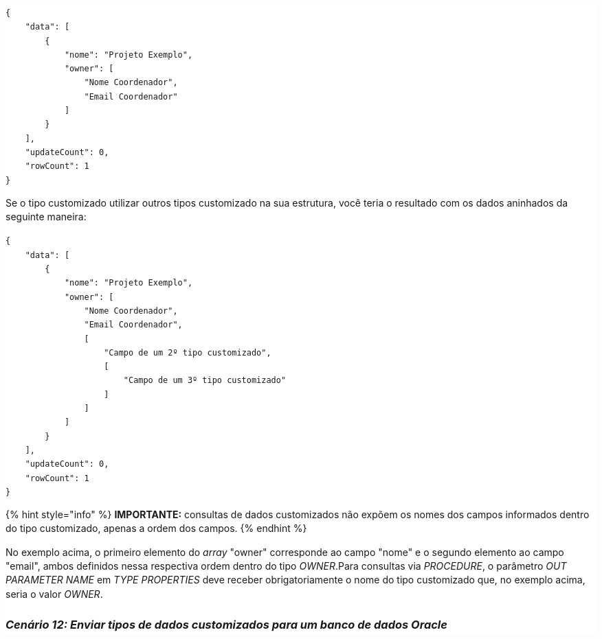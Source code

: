 ```
{
    "data": [
        {
            "nome": "Projeto Exemplo",
            "owner": [
                "Nome Coordenador",
                "Email Coordenador"
            ]
        }
    ],
    "updateCount": 0,
    "rowCount": 1
}
```

Se o tipo customizado utilizar outros tipos customizado na sua estrutura, você teria o resultado com os dados aninhados da seguinte maneira:

```
{
    "data": [
        {
            "nome": "Projeto Exemplo",
            "owner": [
                "Nome Coordenador",
                "Email Coordenador",
                [
                    "Campo de um 2º tipo customizado",
                    [
                        "Campo de um 3º tipo customizado"
                    ]
                ]
            ]
        }
    ],
    "updateCount": 0,
    "rowCount": 1
}
```

{% hint style="info" %}
**IMPORTANTE:** consultas de dados customizados não expõem os nomes dos campos informados dentro do tipo customizado, apenas a ordem dos campos.
{% endhint %}

No exemplo acima, o primeiro elemento do _array_ "owner" corresponde ao campo "nome" e o segundo elemento ao campo "email", ambos definidos nessa respectiva ordem dentro do tipo _OWNER_.Para consultas via _PROCEDURE_, o parâmetro _OUT PARAMETER NAME_ em _TYPE PROPERTIES_ deve receber obrigatoriamente o nome do tipo customizado que, no exemplo acima, seria o valor _OWNER_.

### _**Cenário 12: Enviar tipos de dados customizados para um banco de dados Oracle**_
